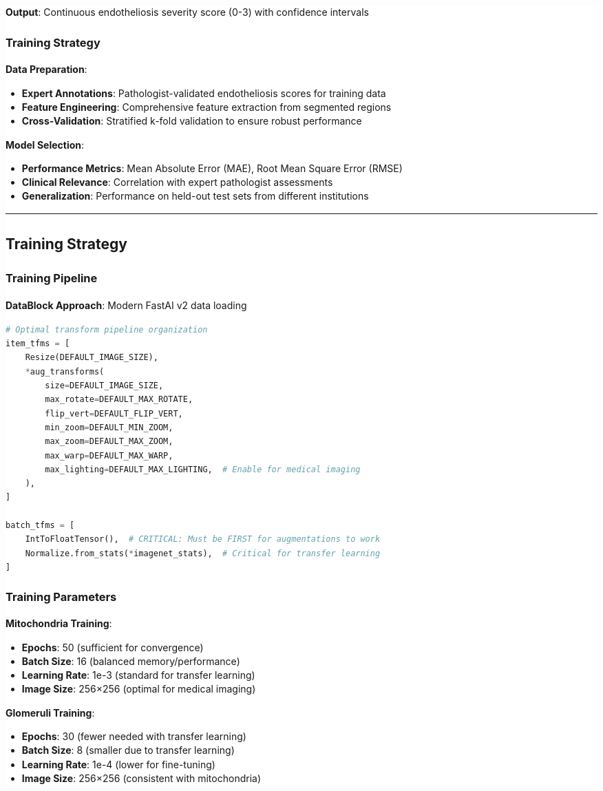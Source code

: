 **Output**: Continuous endotheliosis severity score (0-3) with confidence intervals

### Training Strategy

**Data Preparation**:
- **Expert Annotations**: Pathologist-validated endotheliosis scores for training data
- **Feature Engineering**: Comprehensive feature extraction from segmented regions
- **Cross-Validation**: Stratified k-fold validation to ensure robust performance

**Model Selection**:
- **Performance Metrics**: Mean Absolute Error (MAE), Root Mean Square Error (RMSE)
- **Clinical Relevance**: Correlation with expert pathologist assessments
- **Generalization**: Performance on held-out test sets from different institutions

---

## Training Strategy

### Training Pipeline

**DataBlock Approach**: Modern FastAI v2 data loading

```python
# Optimal transform pipeline organization
item_tfms = [
    Resize(DEFAULT_IMAGE_SIZE),
    *aug_transforms(
        size=DEFAULT_IMAGE_SIZE,
        max_rotate=DEFAULT_MAX_ROTATE,
        flip_vert=DEFAULT_FLIP_VERT,
        min_zoom=DEFAULT_MIN_ZOOM,
        max_zoom=DEFAULT_MAX_ZOOM,
        max_warp=DEFAULT_MAX_WARP,
        max_lighting=DEFAULT_MAX_LIGHTING,  # Enable for medical imaging
    ),
]

batch_tfms = [
    IntToFloatTensor(),  # CRITICAL: Must be FIRST for augmentations to work
    Normalize.from_stats(*imagenet_stats),  # Critical for transfer learning
]
```

### Training Parameters

**Mitochondria Training**:
- **Epochs**: 50 (sufficient for convergence)
- **Batch Size**: 16 (balanced memory/performance)
- **Learning Rate**: 1e-3 (standard for transfer learning)
- **Image Size**: 256×256 (optimal for medical imaging)

**Glomeruli Training**:
- **Epochs**: 30 (fewer needed with transfer learning)
- **Batch Size**: 8 (smaller due to transfer learning)
- **Learning Rate**: 1e-4 (lower for fine-tuning)
- **Image Size**: 256×256 (consistent with mitochondria)

